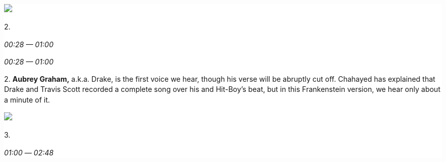 <div class="timeline-images">

<div class="bubble">

<div class="bubble-image-wrapper">

![](https://static01.graylady3jvrrxbe.onion/images/2019/03/10/magazine/10mag-scott-slideshow-slide-Y7EU/10mag-scott-slideshow-slide-Y7EU-master180.png)

<div class="number">

2\.

</div>

</div>

</div>

<div class="time">

*00:28 — 01:00*

</div>

</div>

<div class="timeline-content">

*00:28 — 01:00*

2\. **Aubrey Graham,** a.k.a. Drake, is the first voice we hear, though
his verse will be abruptly cut off. Chahayed has explained that Drake
and Travis Scott recorded a complete song over his and Hit-Boy’s beat,
but in this Frankenstein version, we hear only about a minute of
it.

</div>

</div>

<div class="timeline-chunk">

<div class="timeline-images">

<div class="bubble">

<div class="bubble-image-wrapper">

![](https://static01.graylady3jvrrxbe.onion/images/2019/03/10/magazine/10mag-scott-slideshow-slide-U66M/10mag-scott-slideshow-slide-U66M-master180.png)

<div class="number">

3\.

</div>

</div>

</div>

<div class="time">

*01:00* *— 02:48*
